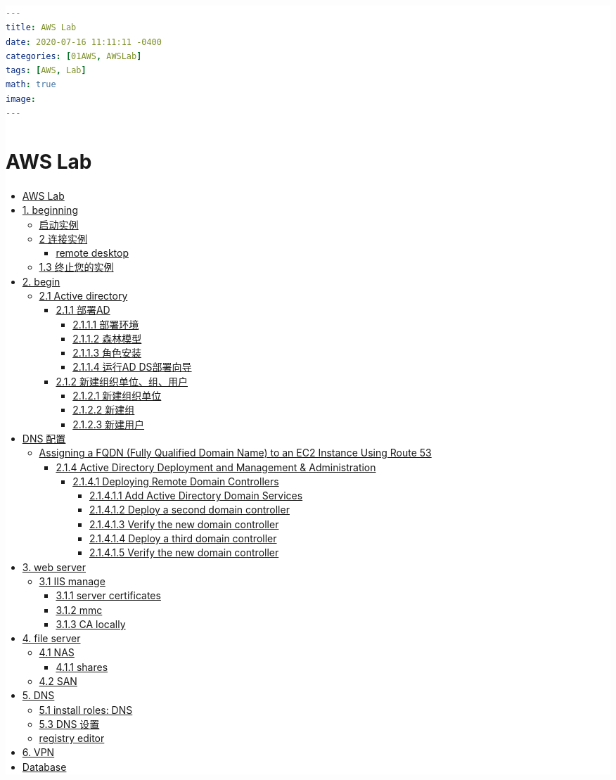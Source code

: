 ```yaml
---
title: AWS Lab
date: 2020-07-16 11:11:11 -0400
categories: [01AWS, AWSLab]
tags: [AWS, Lab]
math: true
image:
---
```



# AWS Lab

- [AWS Lab](#aws-lab)
- [1. beginning](#1-beginning)
  - [启动实例](#启动实例)
  - [2 连接实例](#2-连接实例)
    - [remote desktop](#remote-desktop)
  - [1.3 终止您的实例](#13-终止您的实例)
- [2. begin](#2-begin)
  - [2.1 Active directory](#21-active-directory)
    - [2.1.1 部署AD](#211-部署ad)
      - [2.1.1.1 部署环境](#2111-部署环境)
      - [2.1.1.2 森林模型](#2112-森林模型)
      - [2.1.1.3 角色安装](#2113-角色安装)
      - [2.1.1.4 运行AD DS部署向导](#2114-运行ad-ds部署向导)
    - [2.1.2 新建组织单位、组、用户](#212-新建组织单位组用户)
      - [2.1.2.1 新建组织单位](#2121-新建组织单位)
      - [2.1.2.2 新建组](#2122-新建组)
      - [2.1.2.3 新建用户](#2123-新建用户)
- [DNS 配置](#dns-配置)
  - [Assigning a FQDN (Fully Qualified Domain Name) to an EC2 Instance Using Route 53](#assigning-a-fqdn-fully-qualified-domain-name-to-an-ec2-instance-using-route-53)
    - [2.1.4 Active Directory Deployment and Management \& Administration](#214-active-directory-deployment-and-management--administration)
      - [2.1.4.1 Deploying Remote Domain Controllers](#2141-deploying-remote-domain-controllers)
        - [2.1.4.1.1 Add Active Directory Domain Services](#21411-add-active-directory-domain-services)
        - [2.1.4.1.2 Deploy a second domain controller](#21412-deploy-a-second-domain-controller)
        - [2.1.4.1.3 Verify the new domain controller](#21413-verify-the-new-domain-controller)
        - [2.1.4.1.4 Deploy a third domain controller](#21414-deploy-a-third-domain-controller)
        - [2.1.4.1.5 Verify the new domain controller](#21415-verify-the-new-domain-controller)
- [3. web server](#3-web-server)
  - [3.1 IIS manage](#31-iis-manage)
    - [3.1.1 server certificates](#311-server-certificates)
    - [3.1.2 mmc](#312-mmc)
    - [3.1.3 CA locally](#313-ca-locally)
- [4. file server](#4-file-server)
  - [4.1 NAS](#41-nas)
    - [4.1.1 shares](#411-shares)
  - [4.2 SAN](#42-san)
- [5. DNS](#5-dns)
  - [5.1 install roles: DNS](#51-install-roles-dns)
  - [5.3 DNS 设置](#53-dns-设置)
  - [registry editor](#registry-editor)
- [6. VPN](#6-vpn)
- [Database](#database)
